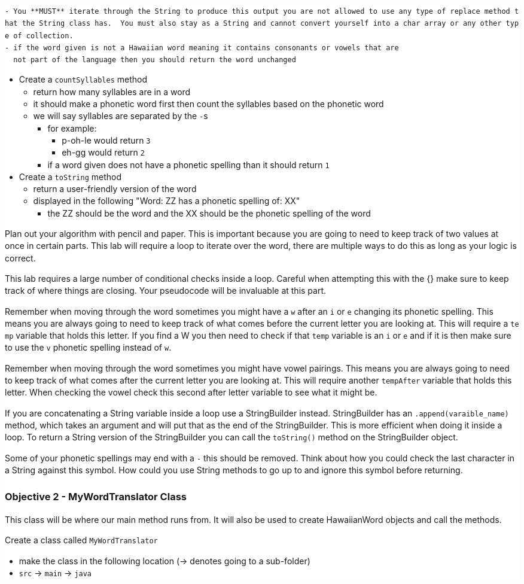     - You **MUST** iterate through the String to produce this output you are not allowed to use any type of replace method that the String class has.  You must also stay as a String and cannot convert yourself into a char array or any other type of collection.
    - if the word given is not a Hawaiian word meaning it contains consonants or vowels that are
      not part of the language then you should return the word unchanged
- Create a `countSyllables` method
  - return how many syllables are in a word
  - it should make a phonetic word first then count the syllables based on the phonetic word
  - we will say syllables are separated by the `-`s
    - for example: 
      - p-oh-le would return `3`
      - eh-gg would return `2`
    - if a word given does not have a phonetic spelling than it should return `1`
- Create a `toString` method
    - return a user-friendly version of the word
    - displayed in the following "Word: ZZ has a phonetic spelling of: XX"
        - the ZZ should be the word and the XX should be the phonetic spelling of the word

Plan out your algorithm with pencil and paper.  This is important because you are going to need to keep track of two values at once in certain parts.  This lab will require a loop to iterate over the word, there are multiple ways to do this as long as your logic is correct.

This lab requires a large number of conditional checks inside a loop.  Careful when attempting this with the {} make sure to keep track of where things are closing.  Your pseudocode will be invaluable at this part.

Remember when moving through the word sometimes you might have a `w` after an `i` or `e` changing its phonetic spelling.  This means you are always going to need to keep track of what comes before the current letter you are looking at.  This will require a `temp` variable that holds this letter.  If you find a W you then need to check if that `temp` variable is an `i` or `e` and if it is then make sure to use the `v` phonetic spelling instead of `w`.

Remember when moving through the word sometimes you might have vowel pairings.  This means you are always going to need to keep track of what comes after the current letter you are looking at.  This will require another `tempAfter` variable that holds this letter.  When checking the vowel check this second after letter variable to see what it might be.

If you are concatenating a String variable inside a loop use a StringBuilder instead.  StringBuilder has an `.append(varaible_name)` method, which takes an argument and will put that as the end of the StringBuilder.  This is more efficient when doing it inside a loop.  To return a String version of the StringBuilder you can call the `toString()` method on the StringBuilder object.

Some of your phonetic spellings may end with a `-` this should be removed.  Think about how you could check the last character in a String against this symbol.  How could you use String methods to go up to and ignore this symbol before returning.

### Objective 2 - MyWordTranslator Class
This class will be where our main method runs from.  It will also be used to create HawaiianWord objects and call the methods.

Create a class called `MyWordTranslator`
- make the class in the following location (-> denotes going to a sub-folder)
- `src` -> `main` -> `java`
